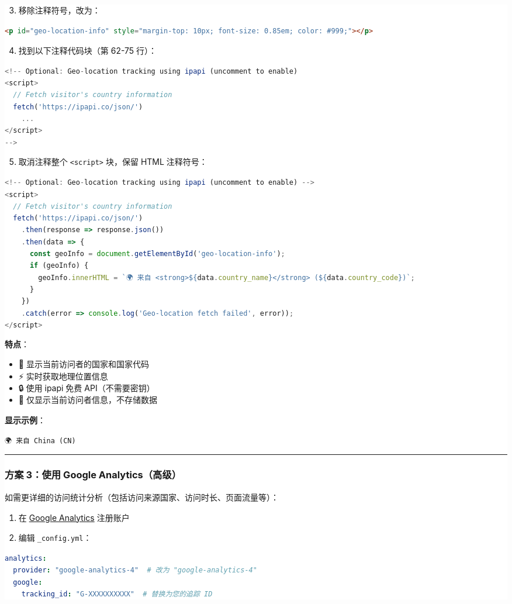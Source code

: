 3. 移除注释符号，改为：
```html
<p id="geo-location-info" style="margin-top: 10px; font-size: 0.85em; color: #999;"></p>
```

4. 找到以下注释代码块（第 62-75 行）：
```javascript
<!-- Optional: Geo-location tracking using ipapi (uncomment to enable)
<script>
  // Fetch visitor's country information
  fetch('https://ipapi.co/json/')
    ...
</script>
-->
```

5. 取消注释整个 `<script>` 块，保留 HTML 注释符号：
```javascript
<!-- Optional: Geo-location tracking using ipapi (uncomment to enable) -->
<script>
  // Fetch visitor's country information
  fetch('https://ipapi.co/json/')
    .then(response => response.json())
    .then(data => {
      const geoInfo = document.getElementById('geo-location-info');
      if (geoInfo) {
        geoInfo.innerHTML = `🌍 来自 <strong>${data.country_name}</strong> (${data.country_code})`;
      }
    })
    .catch(error => console.log('Geo-location fetch failed', error));
</script>
```

**特点**：
- 📍 显示当前访问者的国家和国家代码
- ⚡ 实时获取地理位置信息
- 🔒 使用 ipapi 免费 API（不需要密钥）
- 👤 仅显示当前访问者信息，不存储数据

**显示示例**：
```
🌍 来自 China (CN)
```

---

### 方案 3：使用 Google Analytics（高级）

如需更详细的访问统计分析（包括访问来源国家、访问时长、页面流量等）：

1. 在 [Google Analytics](https://analytics.google.com/) 注册账户

2. 编辑 `_config.yml`：
```yaml
analytics:
  provider: "google-analytics-4"  # 改为 "google-analytics-4"
  google:
    tracking_id: "G-XXXXXXXXXX"  # 替换为您的追踪 ID
```
